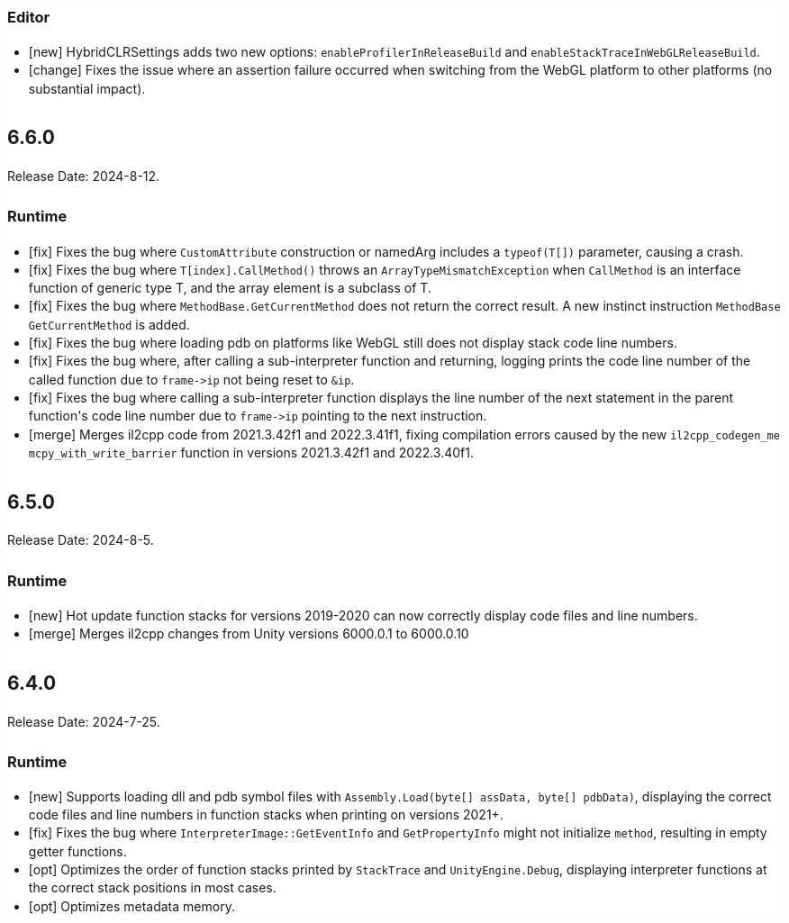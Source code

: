 ### Editor

- [new] HybridCLRSettings adds two new options: `enableProfilerInReleaseBuild` and `enableStackTraceInWebGLReleaseBuild`.
- [change] Fixes the issue where an assertion failure occurred when switching from the WebGL platform to other platforms (no substantial impact).

## 6.6.0

Release Date: 2024-8-12.

### Runtime

- [fix] Fixes the bug where `CustomAttribute` construction or namedArg includes a `typeof(T[])` parameter, causing a crash.
- [fix] Fixes the bug where `T[index].CallMethod()` throws an `ArrayTypeMismatchException` when `CallMethod` is an interface function of generic type T, and the array element is a subclass of T.
- [fix] Fixes the bug where `MethodBase.GetCurrentMethod` does not return the correct result. A new instinct instruction `MethodBaseGetCurrentMethod` is added.
- [fix] Fixes the bug where loading pdb on platforms like WebGL still does not display stack code line numbers.
- [fix] Fixes the bug where, after calling a sub-interpreter function and returning, logging prints the code line number of the called function due to `frame->ip` not being reset to `&ip`.
- [fix] Fixes the bug where calling a sub-interpreter function displays the line number of the next statement in the parent function's code line number due to `frame->ip` pointing to the next instruction.
- [merge] Merges il2cpp code from 2021.3.42f1 and 2022.3.41f1, fixing compilation errors caused by the new `il2cpp_codegen_memcpy_with_write_barrier` function in versions 2021.3.42f1 and 2022.3.40f1.

## 6.5.0

Release Date: 2024-8-5.

### Runtime

- [new] Hot update function stacks for versions 2019-2020 can now correctly display code files and line numbers.
- [merge] Merges il2cpp changes from Unity versions 6000.0.1 to 6000.0.10

## 6.4.0

Release Date: 2024-7-25.

### Runtime

- [new] Supports loading dll and pdb symbol files with `Assembly.Load(byte[] assData, byte[] pdbData)`, displaying the correct code files and line numbers in function stacks when printing on versions 2021+.
- [fix] Fixes the bug where `InterpreterImage::GetEventInfo` and `GetPropertyInfo` might not initialize `method`, resulting in empty getter functions.
- [opt] Optimizes the order of function stacks printed by `StackTrace` and `UnityEngine.Debug`, displaying interpreter functions at the correct stack positions in most cases.
- [opt] Optimizes metadata memory.
